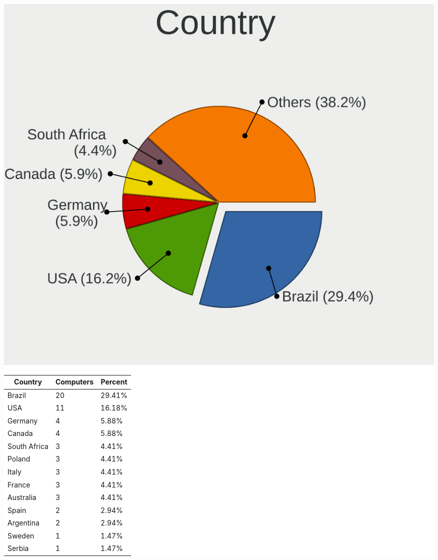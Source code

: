 ![Country](./All/images/pie_chart/node_location.svg)


| Country      | Computers | Percent |
|--------------|-----------|---------|
| Brazil       | 20        | 29.41%  |
| USA          | 11        | 16.18%  |
| Germany      | 4         | 5.88%   |
| Canada       | 4         | 5.88%   |
| South Africa | 3         | 4.41%   |
| Poland       | 3         | 4.41%   |
| Italy        | 3         | 4.41%   |
| France       | 3         | 4.41%   |
| Australia    | 3         | 4.41%   |
| Spain        | 2         | 2.94%   |
| Argentina    | 2         | 2.94%   |
| Sweden       | 1         | 1.47%   |
| Serbia       | 1         | 1.47%   |